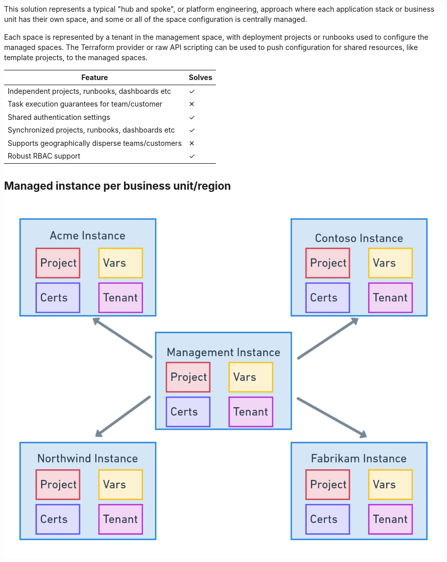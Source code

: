 This solution represents a typical "hub and spoke", or platform engineering, approach where each application stack or business unit has their own space, and some or all of the space configuration is centrally managed.

Each space is represented by a tenant in the management space, with deployment projects or runbooks used to configure the managed spaces. The Terraform provider or raw API scripting can be used to push configuration for shared resources, like template projects, to the managed spaces.


| Feature  | Solves  |
|---|---|
| Independent projects, runbooks, dashboards etc  | ✓ | 
| Task execution guarantees for team/customer | ✕ |
| Shared authentication settings |  ✓|
| Synchronized projects, runbooks, dashboards etc |✓  |
| Supports geographically disperse teams/customers | ✕ |
| Robust RBAC support |✓ |

## Managed instance per business unit/region

![Managed instances diagram](managed-instances.png "width=500")
